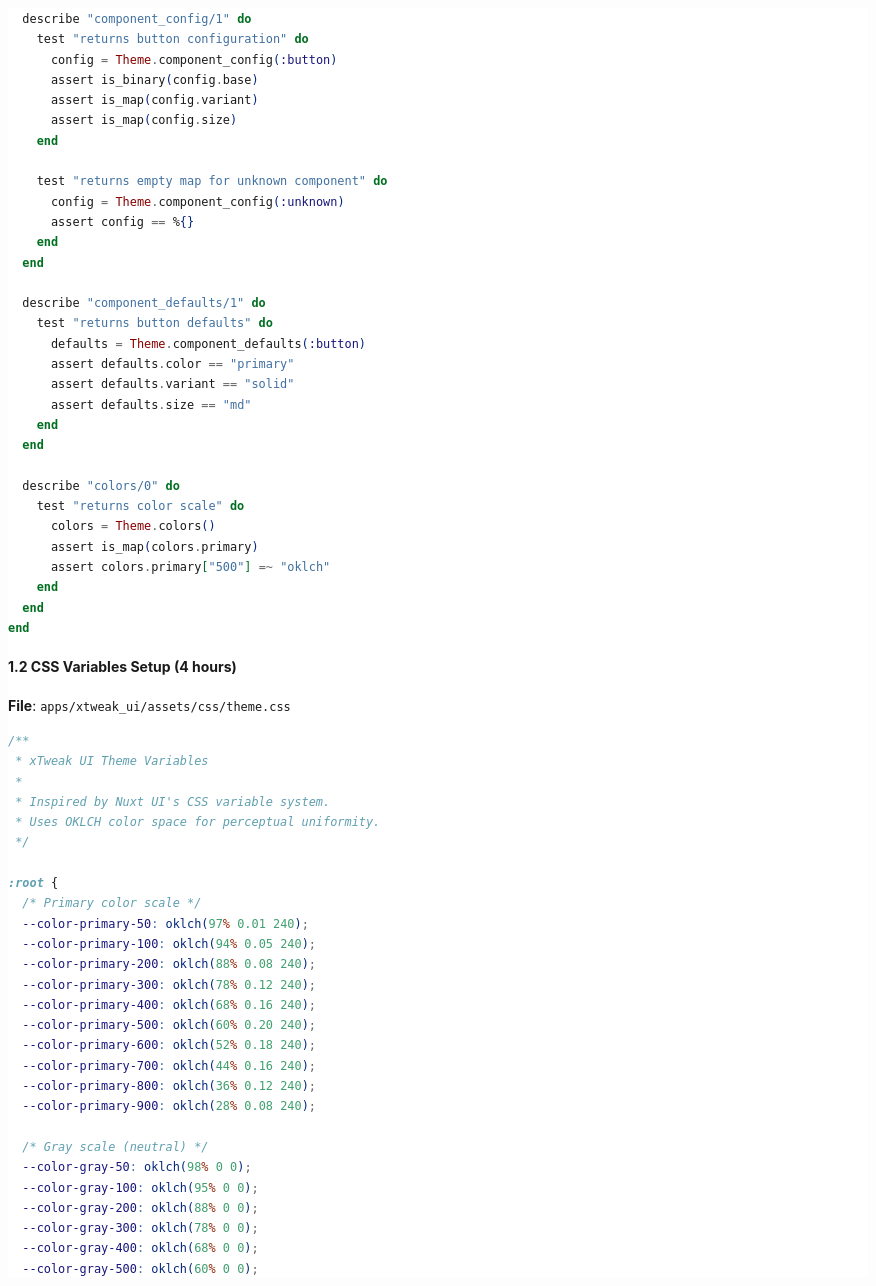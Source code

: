 ```elixir
  describe "component_config/1" do
    test "returns button configuration" do
      config = Theme.component_config(:button)
      assert is_binary(config.base)
      assert is_map(config.variant)
      assert is_map(config.size)
    end

    test "returns empty map for unknown component" do
      config = Theme.component_config(:unknown)
      assert config == %{}
    end
  end

  describe "component_defaults/1" do
    test "returns button defaults" do
      defaults = Theme.component_defaults(:button)
      assert defaults.color == "primary"
      assert defaults.variant == "solid"
      assert defaults.size == "md"
    end
  end

  describe "colors/0" do
    test "returns color scale" do
      colors = Theme.colors()
      assert is_map(colors.primary)
      assert colors.primary["500"] =~ "oklch"
    end
  end
end
```

#### 1.2 CSS Variables Setup (4 hours)
**File**: `apps/xtweak_ui/assets/css/theme.css`

```css
/**
 * xTweak UI Theme Variables
 *
 * Inspired by Nuxt UI's CSS variable system.
 * Uses OKLCH color space for perceptual uniformity.
 */

:root {
  /* Primary color scale */
  --color-primary-50: oklch(97% 0.01 240);
  --color-primary-100: oklch(94% 0.05 240);
  --color-primary-200: oklch(88% 0.08 240);
  --color-primary-300: oklch(78% 0.12 240);
  --color-primary-400: oklch(68% 0.16 240);
  --color-primary-500: oklch(60% 0.20 240);
  --color-primary-600: oklch(52% 0.18 240);
  --color-primary-700: oklch(44% 0.16 240);
  --color-primary-800: oklch(36% 0.12 240);
  --color-primary-900: oklch(28% 0.08 240);

  /* Gray scale (neutral) */
  --color-gray-50: oklch(98% 0 0);
  --color-gray-100: oklch(95% 0 0);
  --color-gray-200: oklch(88% 0 0);
  --color-gray-300: oklch(78% 0 0);
  --color-gray-400: oklch(68% 0 0);
  --color-gray-500: oklch(60% 0 0);
```
